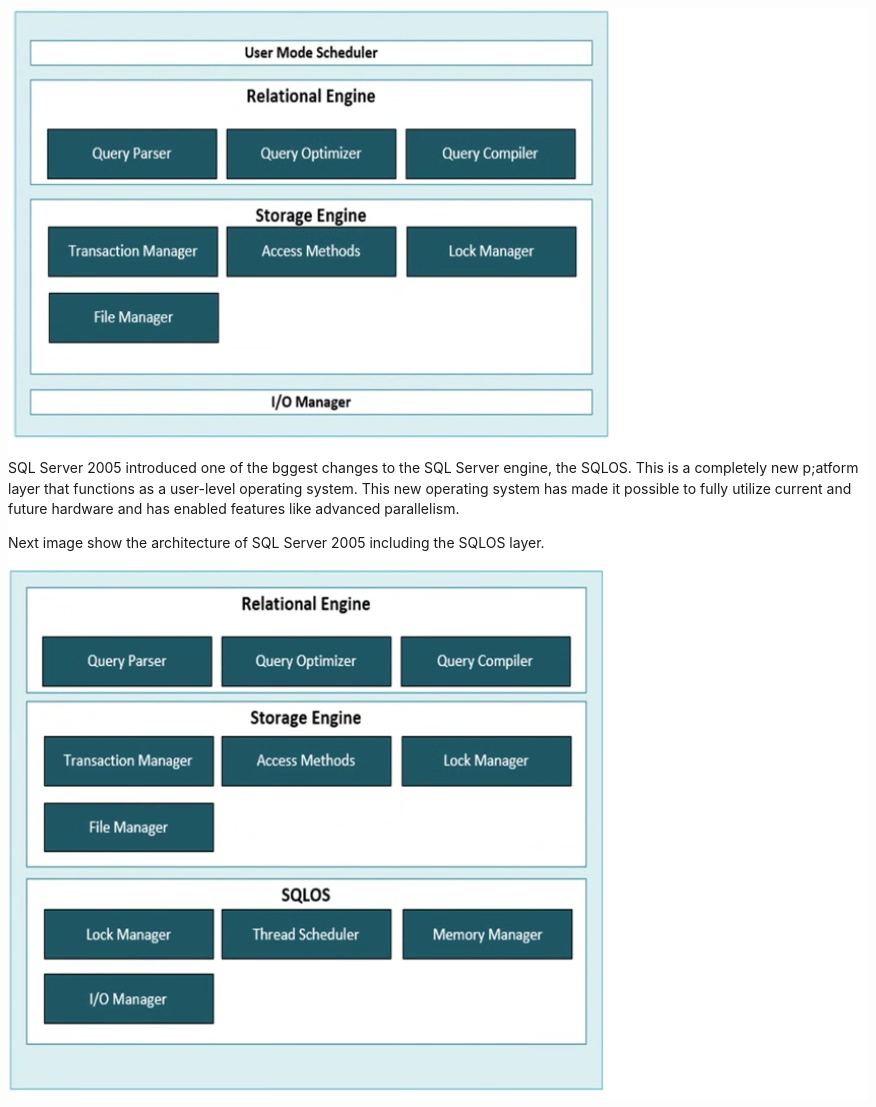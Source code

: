 ![alt text](image/SQLArchitectureBeforeSQLOS.png)

SQL Server 2005 introduced one of the bggest changes to the SQL Server engine, the SQLOS. This is a completely new p;atform layer that functions as a user-level operating system. This new operating system has made it possible to fully utilize current and future hardware and has enabled features like advanced parallelism.

Next image show the architecture of SQL Server 2005 including the SQLOS layer.

![alt text](image/SQLArchitectureBeforeSQLOSNew.png)
